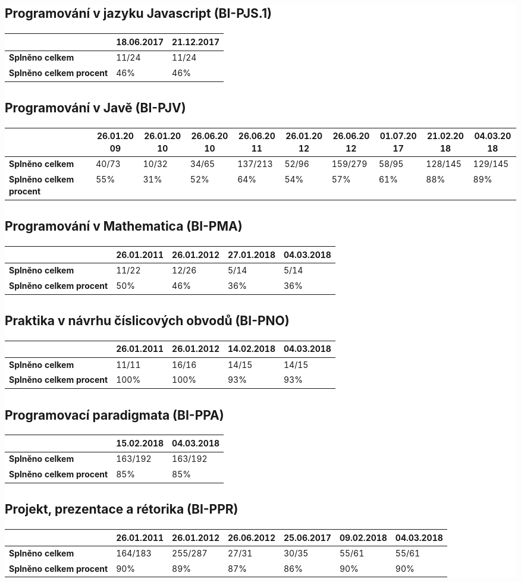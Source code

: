 
## Programování v jazyku Javascript (BI-PJS.1)

|                          |18.06.2017|21.12.2017|
|--------------------------|--------------------|--------------------|
|**Splněno celkem**        |11/24|11/24|
|**Splněno celkem procent**|46%|46%|


## Programování v Javě (BI-PJV)

|                          |26.01.2009|26.01.2010|26.06.2010|26.06.2011|26.01.2012|26.06.2012|01.07.2017|21.02.2018|04.03.2018|
|--------------------------|--------------------|--------------------|--------------------|--------------------|--------------------|--------------------|--------------------|--------------------|--------------------|
|**Splněno celkem**        |40/73|10/32|34/65|137/213|52/96|159/279|58/95|128/145|129/145|
|**Splněno celkem procent**|55%|31%|52%|64%|54%|57%|61%|88%|89%|


## Programování v Mathematica (BI-PMA)

|                          |26.01.2011|26.01.2012|27.01.2018|04.03.2018|
|--------------------------|--------------------|--------------------|--------------------|--------------------|
|**Splněno celkem**        |11/22|12/26|5/14|5/14|
|**Splněno celkem procent**|50%|46%|36%|36%|


## Praktika v návrhu číslicových obvodů (BI-PNO)

|                          |26.01.2011|26.01.2012|14.02.2018|04.03.2018|
|--------------------------|--------------------|--------------------|--------------------|--------------------|
|**Splněno celkem**        |11/11|16/16|14/15|14/15|
|**Splněno celkem procent**|100%|100%|93%|93%|


## Programovací paradigmata (BI-PPA)

|                          |15.02.2018|04.03.2018|
|--------------------------|--------------------|--------------------|
|**Splněno celkem**        |163/192|163/192|
|**Splněno celkem procent**|85%|85%|


## Projekt, prezentace a rétorika (BI-PPR)

|                          |26.01.2011|26.01.2012|26.06.2012|25.06.2017|09.02.2018|04.03.2018|
|--------------------------|--------------------|--------------------|--------------------|--------------------|--------------------|--------------------|
|**Splněno celkem**        |164/183|255/287|27/31|30/35|55/61|55/61|
|**Splněno celkem procent**|90%|89%|87%|86%|90%|90%|
